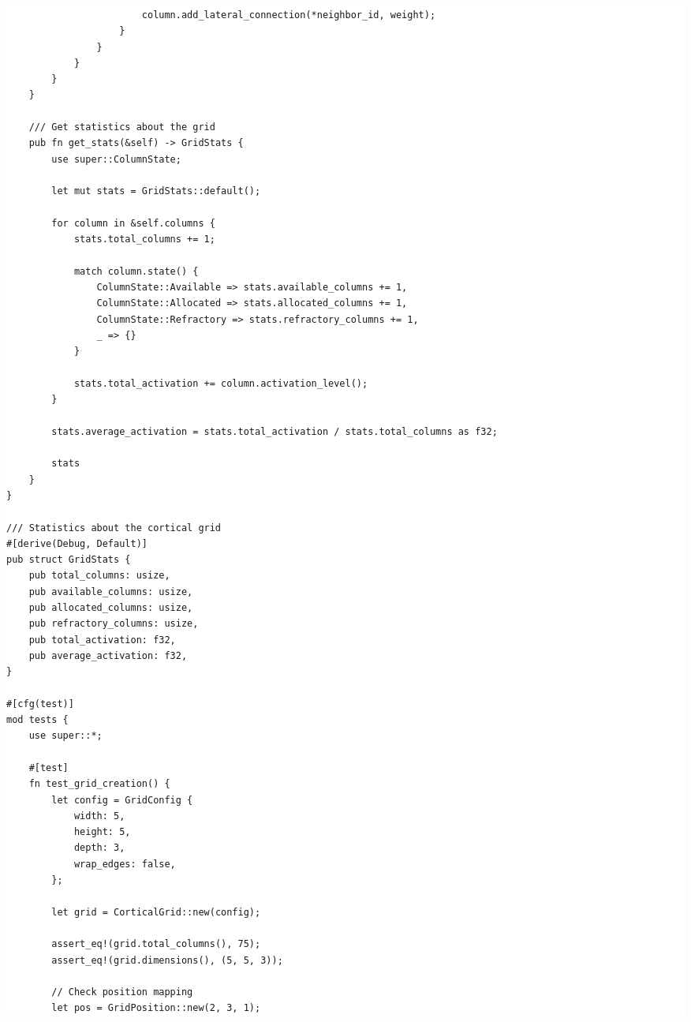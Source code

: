 ```
                        column.add_lateral_connection(*neighbor_id, weight);
                    }
                }
            }
        }
    }
    
    /// Get statistics about the grid
    pub fn get_stats(&self) -> GridStats {
        use super::ColumnState;
        
        let mut stats = GridStats::default();
        
        for column in &self.columns {
            stats.total_columns += 1;
            
            match column.state() {
                ColumnState::Available => stats.available_columns += 1,
                ColumnState::Allocated => stats.allocated_columns += 1,
                ColumnState::Refractory => stats.refractory_columns += 1,
                _ => {}
            }
            
            stats.total_activation += column.activation_level();
        }
        
        stats.average_activation = stats.total_activation / stats.total_columns as f32;
        
        stats
    }
}

/// Statistics about the cortical grid
#[derive(Debug, Default)]
pub struct GridStats {
    pub total_columns: usize,
    pub available_columns: usize,
    pub allocated_columns: usize,
    pub refractory_columns: usize,
    pub total_activation: f32,
    pub average_activation: f32,
}

#[cfg(test)]
mod tests {
    use super::*;
    
    #[test]
    fn test_grid_creation() {
        let config = GridConfig {
            width: 5,
            height: 5,
            depth: 3,
            wrap_edges: false,
        };
        
        let grid = CorticalGrid::new(config);
        
        assert_eq!(grid.total_columns(), 75);
        assert_eq!(grid.dimensions(), (5, 5, 3));
        
        // Check position mapping
        let pos = GridPosition::new(2, 3, 1);
```